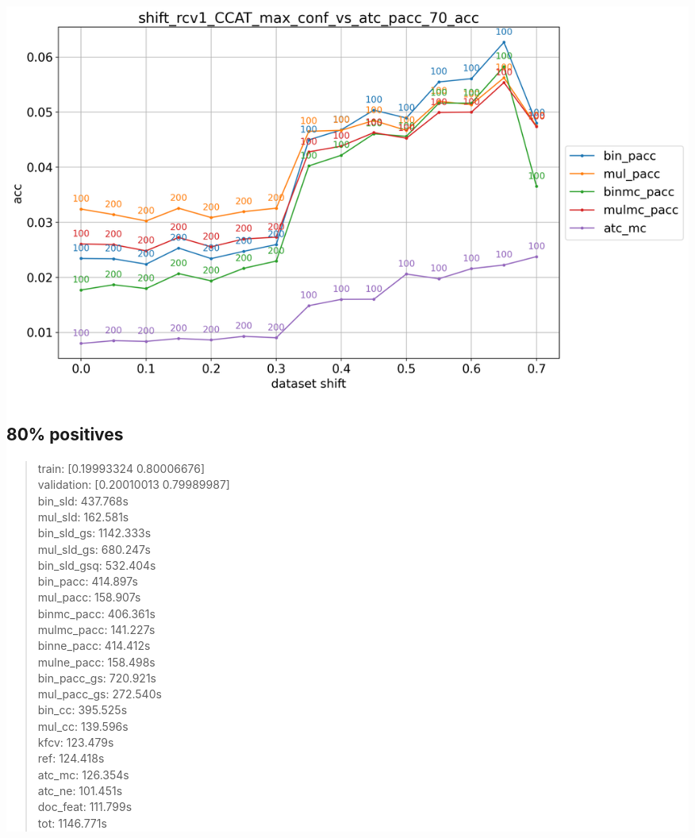 ![plot_shift](plot/shift_rcv1_CCAT_max_conf_vs_atc_pacc_70_acc.png)


## 80% positives
> train: [0.19993324 0.80006676]  
> validation: [0.20010013 0.79989987]  
> bin_sld: 437.768s  
> mul_sld: 162.581s  
> bin_sld_gs: 1142.333s  
> mul_sld_gs: 680.247s  
> bin_sld_gsq: 532.404s  
> bin_pacc: 414.897s  
> mul_pacc: 158.907s  
> binmc_pacc: 406.361s  
> mulmc_pacc: 141.227s  
> binne_pacc: 414.412s  
> mulne_pacc: 158.498s  
> bin_pacc_gs: 720.921s  
> mul_pacc_gs: 272.540s  
> bin_cc: 395.525s  
> mul_cc: 139.596s  
> kfcv: 123.479s  
> ref: 124.418s  
> atc_mc: 126.354s  
> atc_ne: 101.451s  
> doc_feat: 111.799s  
> tot: 1146.771s  
